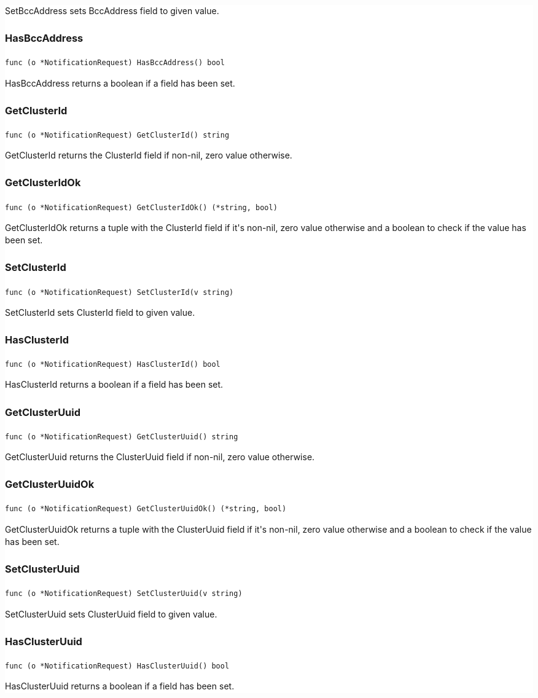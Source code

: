 SetBccAddress sets BccAddress field to given value.

### HasBccAddress

`func (o *NotificationRequest) HasBccAddress() bool`

HasBccAddress returns a boolean if a field has been set.

### GetClusterId

`func (o *NotificationRequest) GetClusterId() string`

GetClusterId returns the ClusterId field if non-nil, zero value otherwise.

### GetClusterIdOk

`func (o *NotificationRequest) GetClusterIdOk() (*string, bool)`

GetClusterIdOk returns a tuple with the ClusterId field if it's non-nil, zero value otherwise
and a boolean to check if the value has been set.

### SetClusterId

`func (o *NotificationRequest) SetClusterId(v string)`

SetClusterId sets ClusterId field to given value.

### HasClusterId

`func (o *NotificationRequest) HasClusterId() bool`

HasClusterId returns a boolean if a field has been set.

### GetClusterUuid

`func (o *NotificationRequest) GetClusterUuid() string`

GetClusterUuid returns the ClusterUuid field if non-nil, zero value otherwise.

### GetClusterUuidOk

`func (o *NotificationRequest) GetClusterUuidOk() (*string, bool)`

GetClusterUuidOk returns a tuple with the ClusterUuid field if it's non-nil, zero value otherwise
and a boolean to check if the value has been set.

### SetClusterUuid

`func (o *NotificationRequest) SetClusterUuid(v string)`

SetClusterUuid sets ClusterUuid field to given value.

### HasClusterUuid

`func (o *NotificationRequest) HasClusterUuid() bool`

HasClusterUuid returns a boolean if a field has been set.
